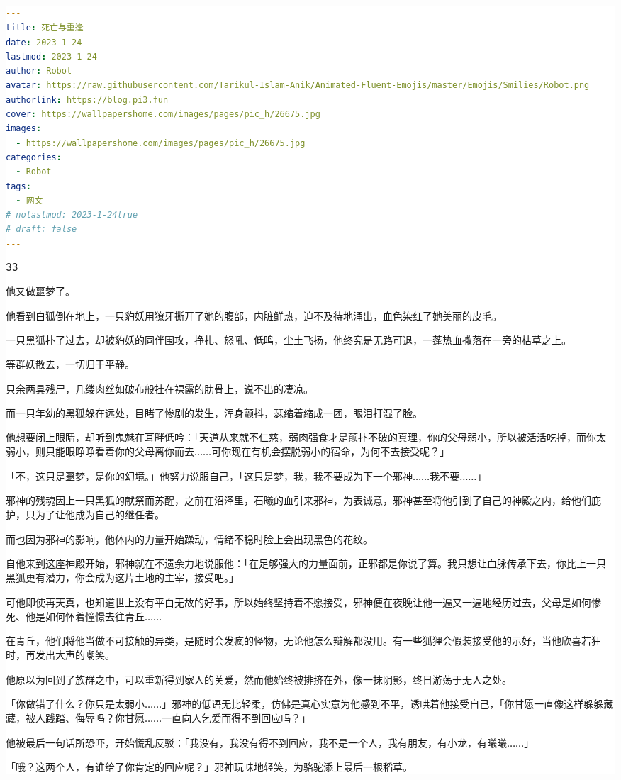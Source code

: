 ```yaml
---
title: 死亡与重逢
date: 2023-1-24
lastmod: 2023-1-24
author: Robot
avatar: https://raw.githubusercontent.com/Tarikul-Islam-Anik/Animated-Fluent-Emojis/master/Emojis/Smilies/Robot.png
authorlink: https://blog.pi3.fun
cover: https://wallpapershome.com/images/pages/pic_h/26675.jpg
images:
  - https://wallpapershome.com/images/pages/pic_h/26675.jpg
categories:
  - Robot
tags:
  - 网文
# nolastmod: 2023-1-24true
# draft: false
---
```




33

他又做噩梦了。

他看到白狐倒在地上，一只豹妖用獠牙撕开了她的腹部，内脏鲜热，迫不及待地涌出，血色染红了她美丽的皮毛。

一只黑狐扑了过去，却被豹妖的同伴围攻，挣扎、怒吼、低鸣，尘土飞扬，他终究是无路可退，一蓬热血撒落在一旁的枯草之上。

等群妖散去，一切归于平静。

只余两具残尸，几缕肉丝如破布般挂在裸露的肋骨上，说不出的凄凉。

而一只年幼的黑狐躲在远处，目睹了惨剧的发生，浑身颤抖，瑟缩着缩成一团，眼泪打湿了脸。

他想要闭上眼睛，却听到鬼魅在耳畔低吟：「天道从来就不仁慈，弱肉强食才是颠扑不破的真理，你的父母弱小，所以被活活吃掉，而你太弱小，则只能眼睁睁看着你的父母离你而去……可你现在有机会摆脱弱小的宿命，为何不去接受呢？」

「不，这只是噩梦，是你的幻境。」他努力说服自己，「这只是梦，我，我不要成为下一个邪神……我不要……」

邪神的残魂因上一只黑狐的献祭而苏醒，之前在沼泽里，石曦的血引来邪神，为表诚意，邪神甚至将他引到了自己的神殿之内，给他们庇护，只为了让他成为自己的继任者。

而也因为邪神的影响，他体内的力量开始躁动，情绪不稳时脸上会出现黑色的花纹。

自他来到这座神殿开始，邪神就在不遗余力地说服他：「在足够强大的力量面前，正邪都是你说了算。我只想让血脉传承下去，你比上一只黑狐更有潜力，你会成为这片土地的主宰，接受吧。」

可他即使再天真，也知道世上没有平白无故的好事，所以始终坚持着不愿接受，邪神便在夜晚让他一遍又一遍地经历过去，父母是如何惨死、他是如何怀着憧憬去往青丘……

在青丘，他们将他当做不可接触的异类，是随时会发疯的怪物，无论他怎么辩解都没用。有一些狐狸会假装接受他的示好，当他欣喜若狂时，再发出大声的嘲笑。

他原以为回到了族群之中，可以重新得到家人的关爱，然而他始终被排挤在外，像一抹阴影，终日游荡于无人之处。

「你做错了什么？你只是太弱小……」邪神的低语无比轻柔，仿佛是真心实意为他感到不平，诱哄着他接受自己，「你甘愿一直像这样躲躲藏藏，被人践踏、侮辱吗？你甘愿……一直向人乞爱而得不到回应吗？」

他被最后一句话所恐吓，开始慌乱反驳：「我没有，我没有得不到回应，我不是一个人，我有朋友，有小龙，有曦曦……」

「哦？这两个人，有谁给了你肯定的回应呢？」邪神玩味地轻笑，为骆驼添上最后一根稻草。
